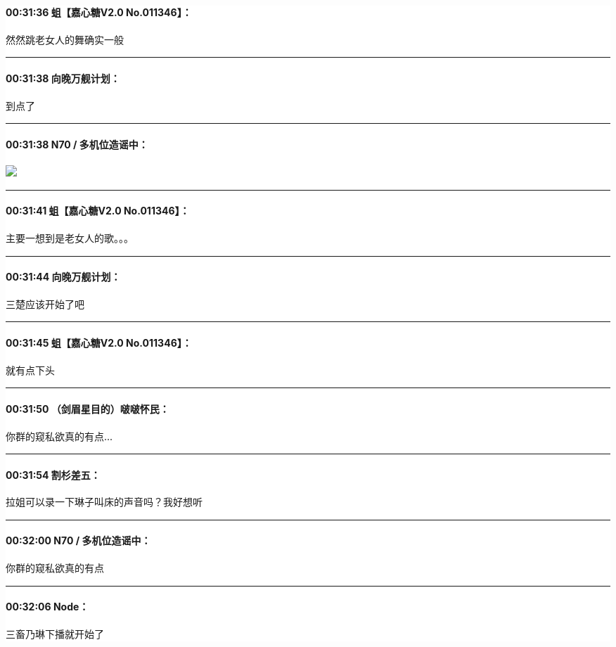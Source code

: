#### 00:31:36  蛆【嘉心糖V2.0 No.011346】：

然然跳老女人的舞确实一般

*****

#### 00:31:38  向晚万舰计划：

到点了

*****

#### 00:31:38  N70 / 多机位造谣中：

![](http://gchat.qpic.cn/gchatpic_new/630949724/566651707-2800753607-C9B4286BEFCF68C7AE7C1BDE481FACBD/0?term=2")

*****

#### 00:31:41  蛆【嘉心糖V2.0 No.011346】：

主要一想到是老女人的歌。。。

*****

#### 00:31:44  向晚万舰计划：

三楚应该开始了吧

*****

#### 00:31:45  蛆【嘉心糖V2.0 No.011346】：

就有点下头

*****

#### 00:31:50  （剑眉星目的）啵啵怀民：

你群的窥私欲真的有点...

*****

#### 00:31:54  割杉差五：

拉姐可以录一下琳子叫床的声音吗？我好想听

*****

#### 00:32:00  N70 / 多机位造谣中：

你群的窥私欲真的有点

*****

#### 00:32:06  Node：

三畜乃琳下播就开始了
